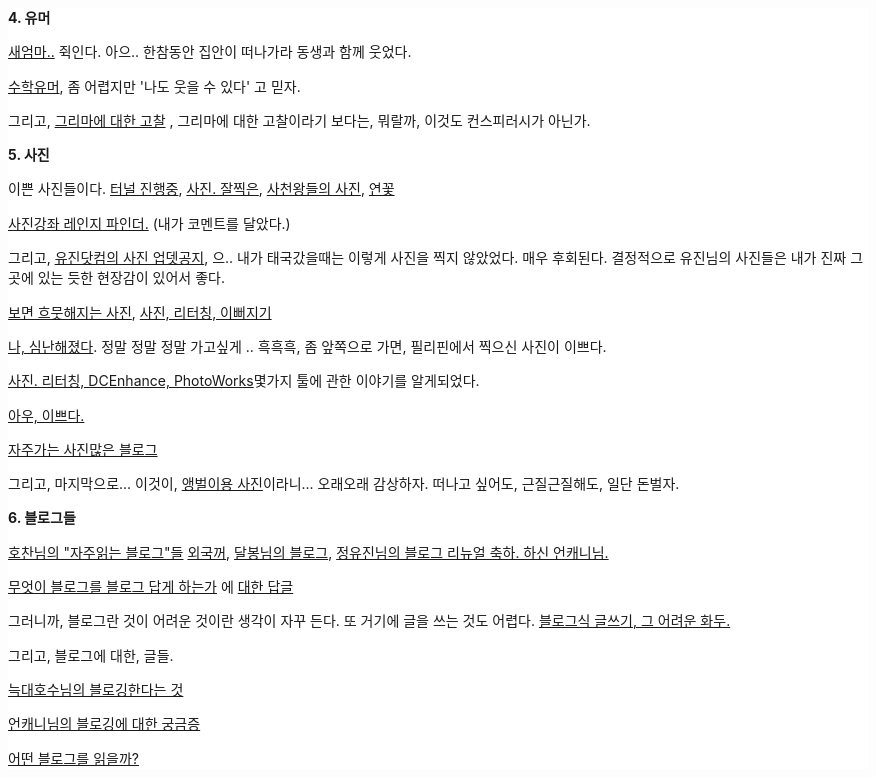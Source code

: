 <B>4. 유머</b>

<a href="http://www.redwolf.pe.kr/myweblog/archives/000139.html" target=memory>새엄마..</a> 쥑인다. 아으.. 한참동안 집안이 떠나가라 동생과 함께 웃었다.

<a href="http://www.neoctrl.net/b2evolution/blogs/blog_neoctrl.php?p=78&more=1&c=1&tb=1&pb=1" target=memory>수학유머</a>, 좀 어렵지만 '나도 웃을 수 있다' 고 믿자.

그리고, <a href="http://www.xecode.com/blog/archives/000210.html" target=memory>그리마에 대한 고찰</a> , 그리마에 대한 고찰이라기 보다는, 뭐랄까, 이것도 컨스피러시가 아닌가.

<B>5. 사진</B>

이쁜 사진들이다. <a href="http://yoolyool.x-y.net/cgi-bin/archives/000125.html" target=memory>터널 진행중</a>, <a href="http://drunkenstar.com/blog/archives/000087.html" target=memory>사진. 잘찍은</a>, <a href="http://mono.soko.co.kr/links.php?itemid=212" target=memory>사천왕들의 사진</a>, <a href="http://hawoo.compuz.com/b2index.php?p=89&c=1" target=memory>연꽃</a>

<a href="http://luxojr.co.kr/pmac/weblog.php?id=P23" target=memory>사진강좌 레인지 파인더.</a> (내가 코멘트를 달았다.)

그리고, <a href="http://www.youzin.com/blog/archives/000030.html" target=memory>유진닷컴의 사진 업뎃공지</a>, 으.. 내가 태국갔을때는 이렇게 사진을 찍지 않았었다. 매우 후회된다. 결정적으로 유진님의 사진들은 내가 진짜 그곳에 있는 듯한 현장감이 있어서 좋다.

<a href="http://mtgear.net/archives/000038.php" target=memory>보면 흐뭇해지는 사진</a>, <a href="http://luxojr.co.kr/pmac/more.php?id=33_0_1_0_M" target=memory>사진, 리터칭, 이뻐지기</a>

<a href="http://hochan.net/lunatree/archives/000351.html" target=memory>나, 심난해졌다</a>. 정말 정말 정말 가고싶게 .. 흑흑흑, 좀 앞쪽으로 가면, 필리핀에서 찍으신 사진이 이쁘다.

<a href="http://mono.soko.co.kr/links.php?itemid=220" target=memory>사진. 리터칭, DCEnhance, PhotoWorks</a>몇가지 툴에 관한 이야기를 알게되었다.

<a href="http://www.hof.pe.kr/b2/index.php?p=52&c=1" target=memory>아우, 이쁘다.</a>

<a href="http://mac.dnip.net/" target=memory>자주가는 사진많은 블로그</a>

그리고, 마지막으로... 이것이, <a href="http://cyana.cafe24.com/rtbc/archives/000120.html" target=memory>앵벌이용 사진</a>이라니... 오래오래 감상하자. 떠나고 싶어도, 근질근질해도, 일단 돈벌자.

<B>6. 블로그들</B>

<a href="http://hochan.net/archives/2003/05/000177.html" target=memory>호찬님의 "자주읽는 블로그"들</a> <a href="http://hochan.net/archives/2003/05/000179.html" target=memory>외국꺼</a>, <a href="http://dalbong.org/ver1/archives/2003/08/20030810_000091.html" target=memory>달봉님의 블로그</a>, <a href="http://www.uncanni.net/blog/archives/000060.html" target=memory>정유진님의 블로그 리뉴얼 축하. 하신 언캐니님.</a>

<a href="http://kz.mpecc.com/moniwiki/wiki.php?%BA%ED%B7%CE%B1%D7" target=memory>무엇이 블로그를 블로그 답게 하는가</a> 에 <a href="http://www.uncanni.net/blog/archives/000062.html" target=memory>대한 답글</a>

그러니까, 블로그란 것이 어려운 것이란 생각이 자꾸 든다. 또 거기에 글을 쓰는 것도 어렵다. <a href="http://www.city109.com/blog/weblog.php?id=P101" target=memory>블로그식 글쓰기, 그 어려운 화두.</a>

그리고, 블로그에 대한, 글들.

<a href="http://www.city109.com/blog/comments.php?id=94_0_1_0_C" target=memory>늑대호수님의 블로깅한다는 것</a>

<a href="http://www.uncanni.net/blog/archives/000051.html" target=memory>언캐니님의 블로깅에 대한 궁금증</a>

<a href="http://www.sumanpark.com/2003_08_01_suman_arc.html#106016151926859436" target=memory>어떤 블로그를 읽을까?</a>
